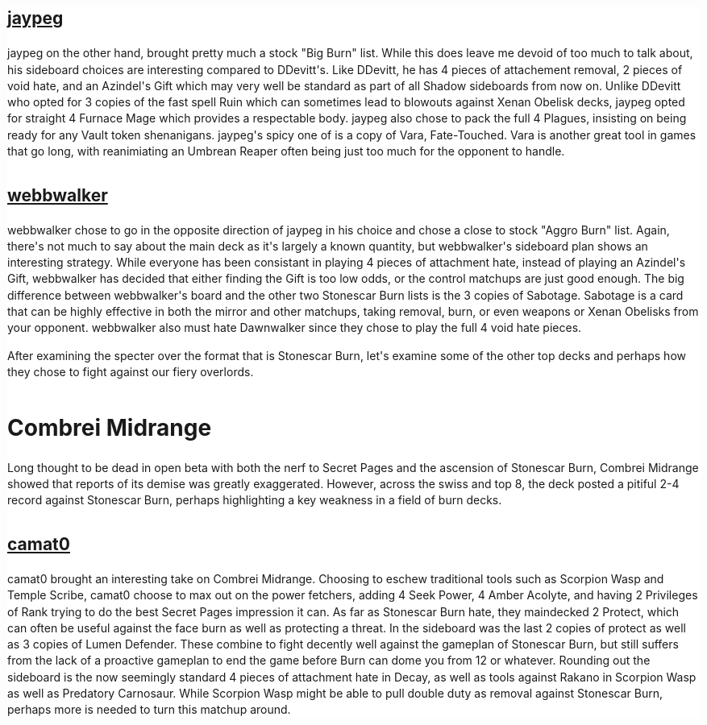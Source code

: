 ## [jaypeg](http://www.eternaldecks.cards/deck/3Vp4Z4cG0ME48mS8qmi0eM)

jaypeg on the other hand, brought pretty much a stock "Big Burn" list. While this does leave me devoid of too much to talk about, his sideboard choices are interesting compared to DDevitt's. Like DDevitt, he has 4 pieces of attachement removal, 2 pieces of void hate, and an Azindel's Gift which may very well be standard as part of all Shadow sideboards from now on. Unlike DDevitt who opted for 3 copies of the fast spell Ruin which can sometimes lead to blowouts against Xenan Obelisk decks, jaypeg opted for straight 4 Furnace Mage which provides a respectable body. jaypeg also chose to pack the full 4 Plagues, insisting on being ready for any Vault token shenanigans. jaypeg's spicy one of is a copy of Vara, Fate-Touched. Vara is another great tool in games that go long, with reanimiating an Umbrean Reaper often being just too much for the opponent to handle. 

## [webbwalker](http://www.eternaldecks.cards/deck/5k3i9nPVu0eIOQu228wG64)

webbwalker chose to go in the opposite direction of jaypeg in his choice and chose a close to stock "Aggro Burn" list. Again, there's not much to say about the main deck as it's largely a known quantity, but webbwalker's sideboard plan shows an interesting strategy. While everyone has been consistant in playing 4 pieces of attachment hate, instead of playing an Azindel's Gift, webbwalker has decided that either finding the Gift is too low odds, or the control matchups are just good enough. The big difference between webbwalker's board and the other two Stonescar Burn lists is the 3 copies of Sabotage. Sabotage is a card that can be highly effective in both the mirror and other matchups, taking removal, burn, or even weapons or Xenan Obelisks from your opponent. webbwalker also must hate Dawnwalker since they chose to play the full 4 void hate pieces. 

After examining the specter over the format that is Stonescar Burn, let's examine some of the other top decks and perhaps how they chose to fight against our fiery overlords. 

# Combrei Midrange

Long thought to be dead in open beta with both the nerf to Secret Pages and the ascension of Stonescar Burn, Combrei Midrange showed that reports of its demise was greatly exaggerated. However, across the swiss and top 8, the deck posted a pitiful 2-4 record against Stonescar Burn, perhaps highlighting a key weakness in a field of burn decks. 

## [camat0](https://www.eternaldecks.cards/deck/6Usc7s64femeyA4qECWcya)

camat0 brought an interesting take on Combrei Midrange. Choosing to eschew traditional tools such as Scorpion Wasp and Temple Scribe, camat0 choose to max out on the power fetchers, adding 4 Seek Power, 4 Amber Acolyte, and having 2 Privileges of Rank trying to do the best Secret Pages impression it can. As far as Stonescar Burn hate, they maindecked 2 Protect, which can often be useful against the face burn as well as protecting a threat. In the sideboard was the last 2 copies of protect as well as 3 copies of Lumen Defender. These combine to fight decently well against the gameplan of Stonescar Burn, but still suffers from the lack of a proactive gameplan to end the game before Burn can dome you from 12 or whatever. Rounding out the sideboard is the now seemingly standard 4 pieces of attachment hate in Decay, as well as tools against Rakano in Scorpion Wasp as well as Predatory Carnosaur. While Scorpion Wasp might be able to pull double duty as removal against Stonescar Burn, perhaps more is needed to turn this matchup around. 
